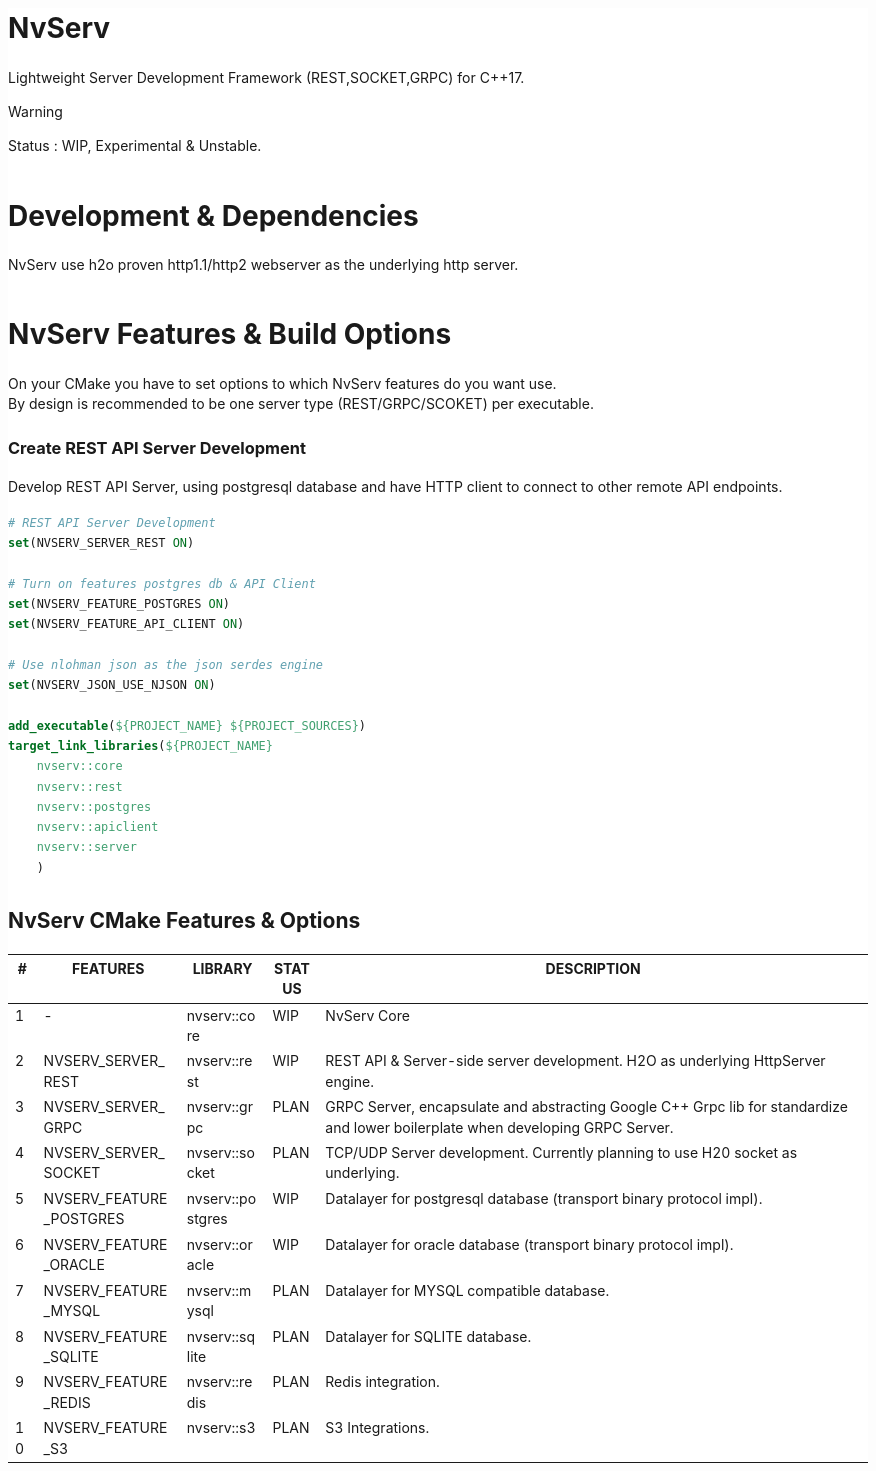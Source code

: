 # NvServ
Lightweight Server Development Framework (REST,SOCKET,GRPC) for C++17.

> [!WARNING]
> Status : WIP, Experimental & Unstable.  

# Development & Dependencies

NvServ use h2o proven http1.1/http2 webserver as the underlying http server.

# NvServ Features & Build Options

On your CMake you have to set options to which NvServ features do you want use.<br/>
By design is recommended to be one server type (REST/GRPC/SCOKET) per executable.<br/>

### Create REST API Server Development
Develop REST API Server, using postgresql database and have HTTP client to connect to other remote API endpoints.

```cmake
# REST API Server Development
set(NVSERV_SERVER_REST ON)

# Turn on features postgres db & API Client
set(NVSERV_FEATURE_POSTGRES ON)
set(NVSERV_FEATURE_API_CLIENT ON)

# Use nlohman json as the json serdes engine
set(NVSERV_JSON_USE_NJSON ON)

add_executable(${PROJECT_NAME} ${PROJECT_SOURCES})
target_link_libraries(${PROJECT_NAME}  
    nvserv::core 
    nvserv::rest
    nvserv::postgres
    nvserv::apiclient
    nvserv::server
    )
```

## NvServ CMake Features & Options
|#|FEATURES| LIBRARY | STATUS |DESCRIPTION|
|--|-------|-----|----|----------|
| 1| - | nvserv::core | WIP | NvServ Core |
| 2| NVSERV_SERVER_REST | nvserv::rest | WIP | REST API & Server-side server development. H2O as underlying HttpServer engine. |
| 3| NVSERV_SERVER_GRPC | nvserv::grpc | PLAN | GRPC Server, encapsulate and abstracting Google C++ Grpc lib for standardize and lower boilerplate when developing GRPC Server. |
| 4| NVSERV_SERVER_SOCKET | nvserv::socket | PLAN | TCP/UDP Server development. Currently planning to use H20 socket as underlying. |
| 5| NVSERV_FEATURE_POSTGRES | nvserv::postgres | WIP | Datalayer for postgresql database (transport binary protocol impl).  |
| 6| NVSERV_FEATURE_ORACLE | nvserv::oracle | WIP | Datalayer for oracle database (transport binary protocol impl). |
| 7| NVSERV_FEATURE_MYSQL | nvserv::mysql | PLAN | Datalayer for MYSQL compatible database. |
| 8| NVSERV_FEATURE_SQLITE | nvserv::sqlite | PLAN | Datalayer for SQLITE database. |
| 9| NVSERV_FEATURE_REDIS | nvserv::redis | PLAN | Redis integration. |
|10| NVSERV_FEATURE_S3 | nvserv::s3 | PLAN | S3 Integrations. |